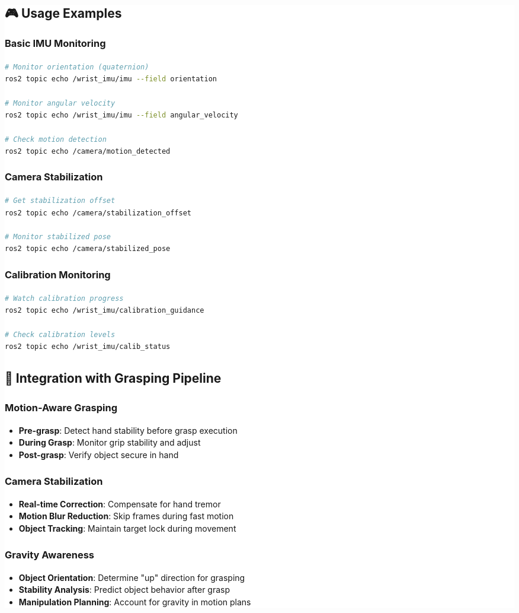 ## 🎮 Usage Examples

### Basic IMU Monitoring
```bash
# Monitor orientation (quaternion)
ros2 topic echo /wrist_imu/imu --field orientation

# Monitor angular velocity
ros2 topic echo /wrist_imu/imu --field angular_velocity

# Check motion detection
ros2 topic echo /camera/motion_detected
```

### Camera Stabilization
```bash
# Get stabilization offset
ros2 topic echo /camera/stabilization_offset

# Monitor stabilized pose
ros2 topic echo /camera/stabilized_pose
```

### Calibration Monitoring
```bash
# Watch calibration progress
ros2 topic echo /wrist_imu/calibration_guidance

# Check calibration levels
ros2 topic echo /wrist_imu/calib_status
```

## 🔄 Integration with Grasping Pipeline

### Motion-Aware Grasping
- **Pre-grasp**: Detect hand stability before grasp execution
- **During Grasp**: Monitor grip stability and adjust
- **Post-grasp**: Verify object secure in hand

### Camera Stabilization
- **Real-time Correction**: Compensate for hand tremor
- **Motion Blur Reduction**: Skip frames during fast motion
- **Object Tracking**: Maintain target lock during movement

### Gravity Awareness
- **Object Orientation**: Determine "up" direction for grasping
- **Stability Analysis**: Predict object behavior after grasp
- **Manipulation Planning**: Account for gravity in motion plans
